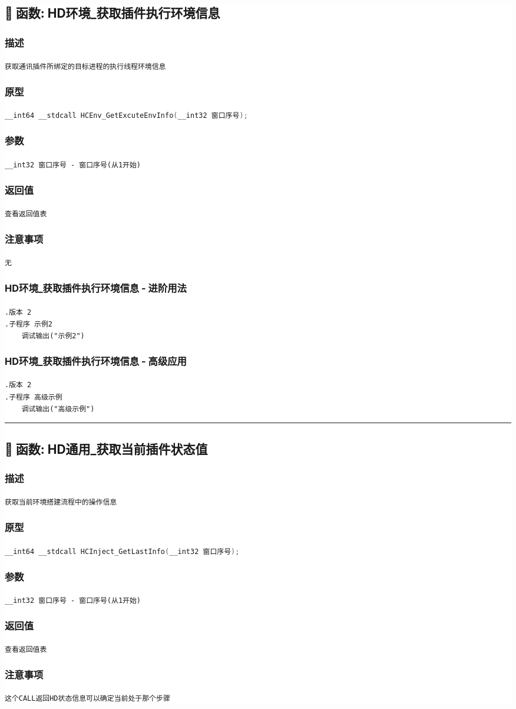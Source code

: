 ## 📌 函数: HD环境_获取插件执行环境信息
### 描述
```
获取通讯插件所绑定的目标进程的执行线程环境信息
```
### 原型
```cpp
__int64 __stdcall HCEnv_GetExcuteEnvInfo(__int32 窗口序号);
```
### 参数
```
__int32 窗口序号 - 窗口序号(从1开始)
```
### 返回值
```
查看返回值表
```
### 注意事项
```
无
```
### HD环境_获取插件执行环境信息 - 进阶用法
```e-lang
.版本 2
.子程序 示例2
    调试输出("示例2")
```
### HD环境_获取插件执行环境信息 - 高级应用
```e-lang
.版本 2
.子程序 高级示例
    调试输出("高级示例")
```

---
## 📌 函数: HD通用_获取当前插件状态值
### 描述
```
获取当前环境搭建流程中的操作信息
```
### 原型
```cpp
__int64 __stdcall HCInject_GetLastInfo(__int32 窗口序号);
```
### 参数
```
__int32 窗口序号 - 窗口序号(从1开始)
```
### 返回值
```
查看返回值表
```
### 注意事项
```
这个CALL返回HD状态信息可以确定当前处于那个步骤
```